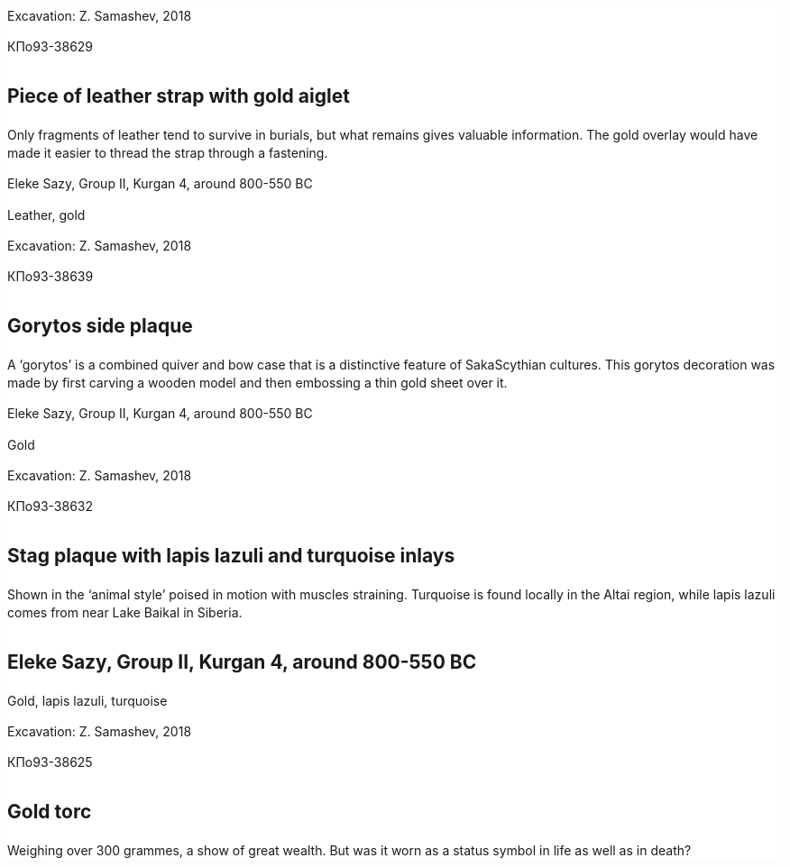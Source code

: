 Excavation: Z. Samashev, 2018

КПо93-38629



## Piece of leather strap with gold aiglet

Only fragments of leather tend to survive in burials, but what remains gives valuable information. The gold overlay would have made it easier to thread the strap through a fastening.

Eleke Sazy, Group II, Kurgan 4, around 800-550 BC

Leather, gold

Excavation: Z. Samashev, 2018

КПо93-38639



## Gorytos side plaque

A ‘gorytos’ is a combined quiver and bow case that is a distinctive feature of SakaScythian cultures. This gorytos decoration was made by first carving a wooden model and then embossing a thin gold sheet over it.

Eleke Sazy, Group II, Kurgan 4, around 800-550 BC

Gold

Excavation: Z. Samashev, 2018

КПо93-38632



## Stag plaque with lapis lazuli and turquoise inlays

Shown in the ‘animal style’ poised in motion with muscles straining. Turquoise is found locally in the Altai region, while lapis lazuli comes from near Lake Baikal in Siberia.


## Eleke Sazy, Group II, Kurgan 4, around 800-550 BC

Gold, lapis lazuli, turquoise

Excavation: Z. Samashev, 2018

КПо93-38625





## Gold torc

Weighing over 300 grammes, a show of great wealth. But was it worn as a status symbol in life as well as in death?
